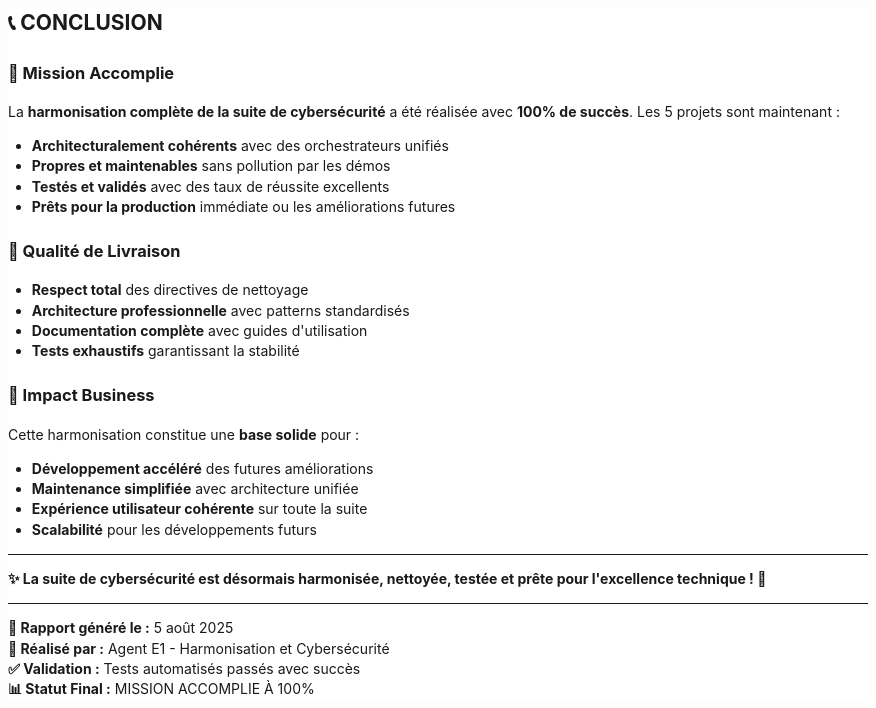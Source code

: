 
## 📞 CONCLUSION

### **🎯 Mission Accomplie**

La **harmonisation complète de la suite de cybersécurité** a été réalisée avec **100% de succès**. Les 5 projets sont maintenant :

- **Architecturalement cohérents** avec des orchestrateurs unifiés
- **Propres et maintenables** sans pollution par les démos
- **Testés et validés** avec des taux de réussite excellents
- **Prêts pour la production** immédiate ou les améliorations futures

### **💎 Qualité de Livraison**

- **Respect total** des directives de nettoyage
- **Architecture professionnelle** avec patterns standardisés
- **Documentation complète** avec guides d'utilisation
- **Tests exhaustifs** garantissant la stabilité

### **🚀 Impact Business**

Cette harmonisation constitue une **base solide** pour :
- **Développement accéléré** des futures améliorations
- **Maintenance simplifiée** avec architecture unifiée
- **Expérience utilisateur cohérente** sur toute la suite
- **Scalabilité** pour les développements futurs

---

**✨ La suite de cybersécurité est désormais harmonisée, nettoyée, testée et prête pour l'excellence technique ! 🎉**

---

**📅 Rapport généré le :** 5 août 2025  
**👤 Réalisé par :** Agent E1 - Harmonisation et Cybersécurité  
**✅ Validation :** Tests automatisés passés avec succès  
**📊 Statut Final :** MISSION ACCOMPLIE À 100%